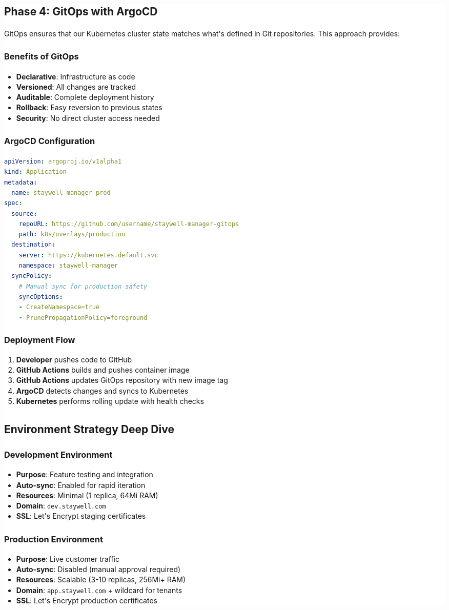 ## Phase 4: GitOps with ArgoCD

GitOps ensures that our Kubernetes cluster state matches what's defined in Git repositories. This approach provides:

### Benefits of GitOps
- **Declarative**: Infrastructure as code
- **Versioned**: All changes are tracked
- **Auditable**: Complete deployment history
- **Rollback**: Easy reversion to previous states
- **Security**: No direct cluster access needed

### ArgoCD Configuration

```yaml
apiVersion: argoproj.io/v1alpha1
kind: Application
metadata:
  name: staywell-manager-prod
spec:
  source:
    repoURL: https://github.com/username/staywell-manager-gitops
    path: k8s/overlays/production
  destination:
    server: https://kubernetes.default.svc
    namespace: staywell-manager
  syncPolicy:
    # Manual sync for production safety
    syncOptions:
    - CreateNamespace=true
    - PrunePropagationPolicy=foreground
```

### Deployment Flow

1. **Developer** pushes code to GitHub
2. **GitHub Actions** builds and pushes container image
3. **GitHub Actions** updates GitOps repository with new image tag
4. **ArgoCD** detects changes and syncs to Kubernetes
5. **Kubernetes** performs rolling update with health checks

## Environment Strategy Deep Dive

### Development Environment
- **Purpose**: Feature testing and integration
- **Auto-sync**: Enabled for rapid iteration
- **Resources**: Minimal (1 replica, 64Mi RAM)
- **Domain**: `dev.staywell.com`
- **SSL**: Let's Encrypt staging certificates

### Production Environment
- **Purpose**: Live customer traffic
- **Auto-sync**: Disabled (manual approval required)
- **Resources**: Scalable (3-10 replicas, 256Mi+ RAM)
- **Domain**: `app.staywell.com` + wildcard for tenants
- **SSL**: Let's Encrypt production certificates
